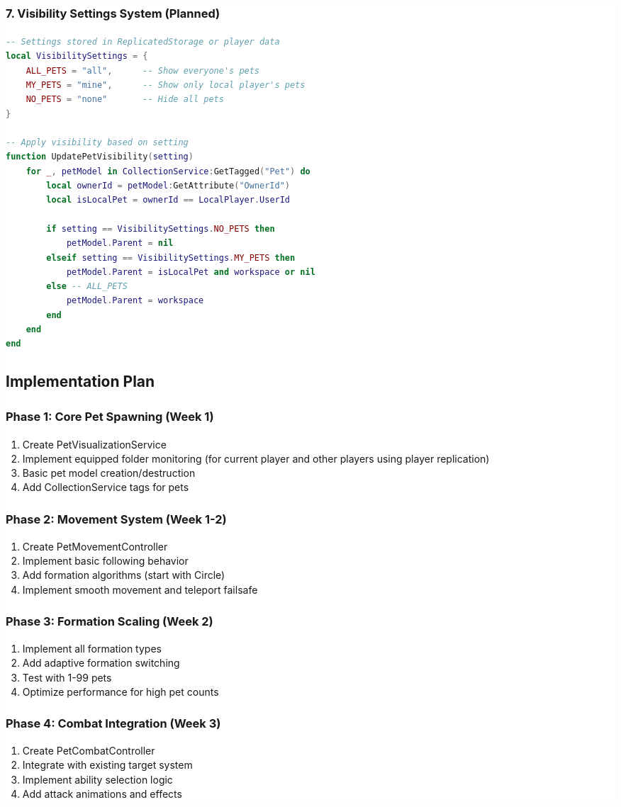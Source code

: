 ### 7. **Visibility Settings System (Planned)**

```lua
-- Settings stored in ReplicatedStorage or player data
local VisibilitySettings = {
    ALL_PETS = "all",      -- Show everyone's pets
    MY_PETS = "mine",      -- Show only local player's pets
    NO_PETS = "none"       -- Hide all pets
}

-- Apply visibility based on setting
function UpdatePetVisibility(setting)
    for _, petModel in CollectionService:GetTagged("Pet") do
        local ownerId = petModel:GetAttribute("OwnerId")
        local isLocalPet = ownerId == LocalPlayer.UserId
        
        if setting == VisibilitySettings.NO_PETS then
            petModel.Parent = nil
        elseif setting == VisibilitySettings.MY_PETS then
            petModel.Parent = isLocalPet and workspace or nil
        else -- ALL_PETS
            petModel.Parent = workspace
        end
    end
end
```

## Implementation Plan

### Phase 1: Core Pet Spawning (Week 1)
1. Create PetVisualizationService
2. Implement equipped folder monitoring (for current player and other players using player replication)
3. Basic pet model creation/destruction
4. Add CollectionService tags for pets

### Phase 2: Movement System (Week 1-2)
1. Create PetMovementController
2. Implement basic following behavior
3. Add formation algorithms (start with Circle)
4. Implement smooth movement and teleport failsafe

### Phase 3: Formation Scaling (Week 2)
1. Implement all formation types
2. Add adaptive formation switching
3. Test with 1-99 pets
4. Optimize performance for high pet counts

### Phase 4: Combat Integration (Week 3)
1. Create PetCombatController
2. Integrate with existing target system
3. Implement ability selection logic
4. Add attack animations and effects
